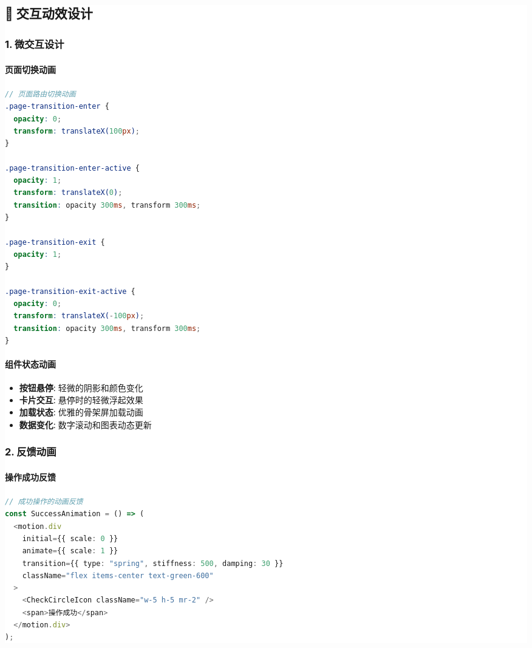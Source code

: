 ## 🔄 交互动效设计

### 1. 微交互设计

#### 页面切换动画
```scss
// 页面路由切换动画
.page-transition-enter {
  opacity: 0;
  transform: translateX(100px);
}

.page-transition-enter-active {
  opacity: 1;
  transform: translateX(0);
  transition: opacity 300ms, transform 300ms;
}

.page-transition-exit {
  opacity: 1;
}

.page-transition-exit-active {
  opacity: 0;
  transform: translateX(-100px);
  transition: opacity 300ms, transform 300ms;
}
```

#### 组件状态动画
- **按钮悬停**: 轻微的阴影和颜色变化
- **卡片交互**: 悬停时的轻微浮起效果
- **加载状态**: 优雅的骨架屏加载动画
- **数据变化**: 数字滚动和图表动态更新

### 2. 反馈动画

#### 操作成功反馈
```typescript
// 成功操作的动画反馈
const SuccessAnimation = () => (
  <motion.div
    initial={{ scale: 0 }}
    animate={{ scale: 1 }}
    transition={{ type: "spring", stiffness: 500, damping: 30 }}
    className="flex items-center text-green-600"
  >
    <CheckCircleIcon className="w-5 h-5 mr-2" />
    <span>操作成功</span>
  </motion.div>
);
```

